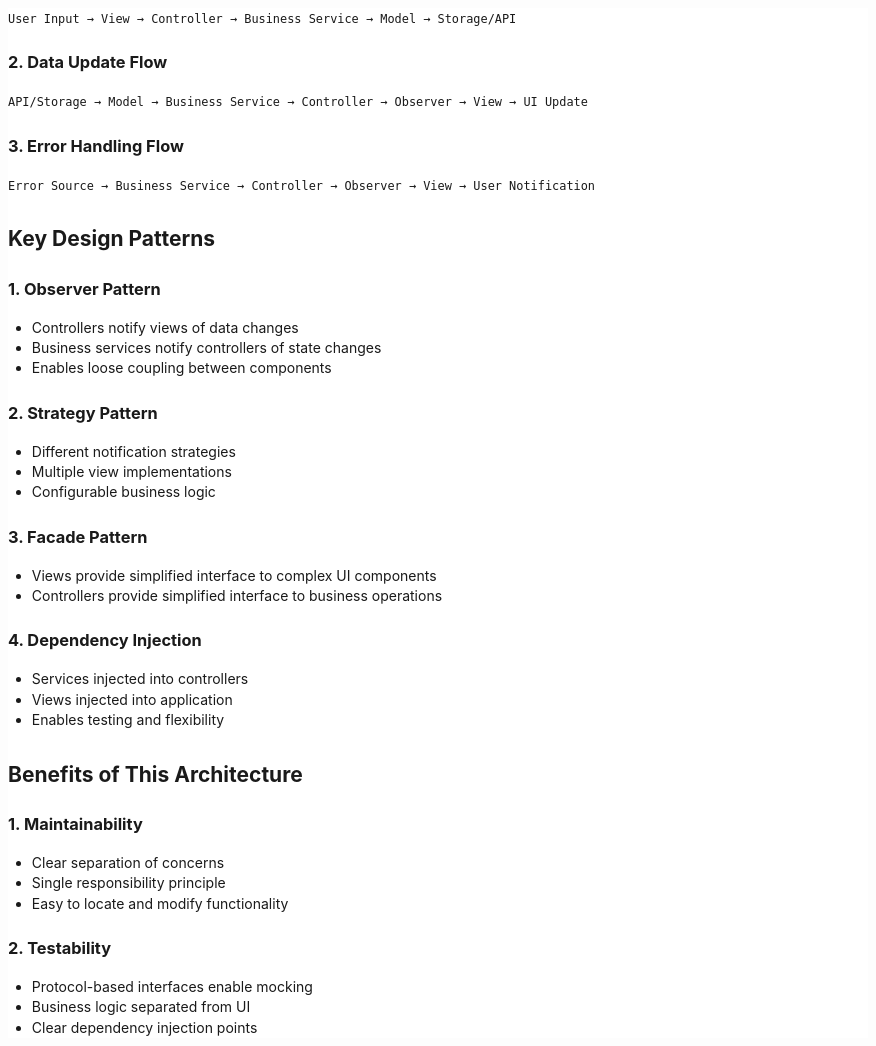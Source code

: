 ```text
User Input → View → Controller → Business Service → Model → Storage/API
```

### 2. **Data Update Flow**

```text
API/Storage → Model → Business Service → Controller → Observer → View → UI Update
```

### 3. **Error Handling Flow**

```text
Error Source → Business Service → Controller → Observer → View → User Notification
```

## Key Design Patterns

### 1. **Observer Pattern**

- Controllers notify views of data changes
- Business services notify controllers of state changes
- Enables loose coupling between components

### 2. **Strategy Pattern**

- Different notification strategies
- Multiple view implementations
- Configurable business logic

### 3. **Facade Pattern**

- Views provide simplified interface to complex UI components
- Controllers provide simplified interface to business operations

### 4. **Dependency Injection**

- Services injected into controllers
- Views injected into application
- Enables testing and flexibility

## Benefits of This Architecture

### 1. **Maintainability**

- Clear separation of concerns
- Single responsibility principle
- Easy to locate and modify functionality

### 2. **Testability**

- Protocol-based interfaces enable mocking
- Business logic separated from UI
- Clear dependency injection points
